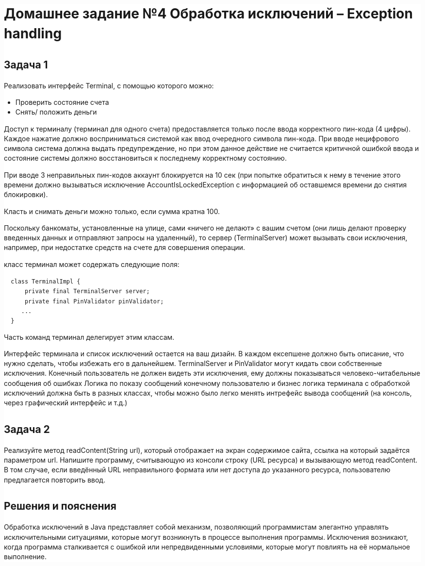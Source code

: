 # Домашнее задание №4 Обработка исключений – Exception handling

## Задача 1
Реализовать интерфейс Terminal, c помощью которого можно:
- Проверить состояние счета
- Снять/ положить деньги

Доступ к терминалу (терминал для одного счета) предоставляется только после ввода корректного пин-кода (4 цифры). Каждое нажатие должно восприниматься системой как ввод очередного символа пин-кода. При вводе нецифрового символа система должна выдать предупреждение, но при этом данное действие не считается критичной ошибкой ввода и состояние системы должно восстановиться к последнему корректному состоянию.

При вводе 3 неправильных пин-кодов аккаунт блокируется на 10 сек (при попытке обратиться к нему в течение этого времени должно вызываться исключение AccountIsLockedException c информацией об оставшемся времени до снятия блокировки).

Класть и снимать деньги можно только, если сумма кратна 100.

Поскольку банкоматы, установленные на улице, сами «ничего не делают» с вашим счетом (они лишь делают проверку введенных данных и отправляют запросы на удаленный), то сервер (TerminalServer) может вызывать свои исключения, например, при недостатке средств на счете для совершения операции. 

класс терминал может содержать следующие поля:

      class TerminalImpl {
          private final TerminalServer server;
          private final PinValidator pinValidator; 
         ...
      }
Часть команд терминал делегирует этим классам.

Интерфейс терминала и список исключений остается на ваш дизайн. В каждом ексепшене должно быть описание, что нужно сделать, чтобы избежать его в дальнейшем.
TerminalServer и PinValidator могут кидать свои собственные исключения. Конечный пользователь не должен видеть эти исключения, ему должны показываться человеко-читабельные сообщения об ошибках
Логика по показу сообщений конечному пользователю и бизнес логика терминала с обработкой исключений должна быть в разных классах, чтобы можно было легко менять интрефейс вывода сообщений (на консоль, через графический интерфейс и т.д.)

## Задача 2
Реализуйте метод readContent(String url), который отображает на экран
содержимое сайта, ссылка на который задаётся параметром url.
Напишите программу, считывающую из консоли строку (URL ресурса) и вызывающую
метод readContent. В том случае, если введённый URL неправильного формата
или нет доступа до указанного ресурса, пользователю предлагается повторить ввод.

## Решения и пояснения
Обработка исключений в Java представляет собой механизм, позволяющий программистам элегантно управлять исключительными ситуациями, которые могут возникнуть в процессе выполнения программы. Исключения возникают, когда программа сталкивается с ошибкой или непредвиденными условиями, которые могут повлиять на её нормальное выполнение.
